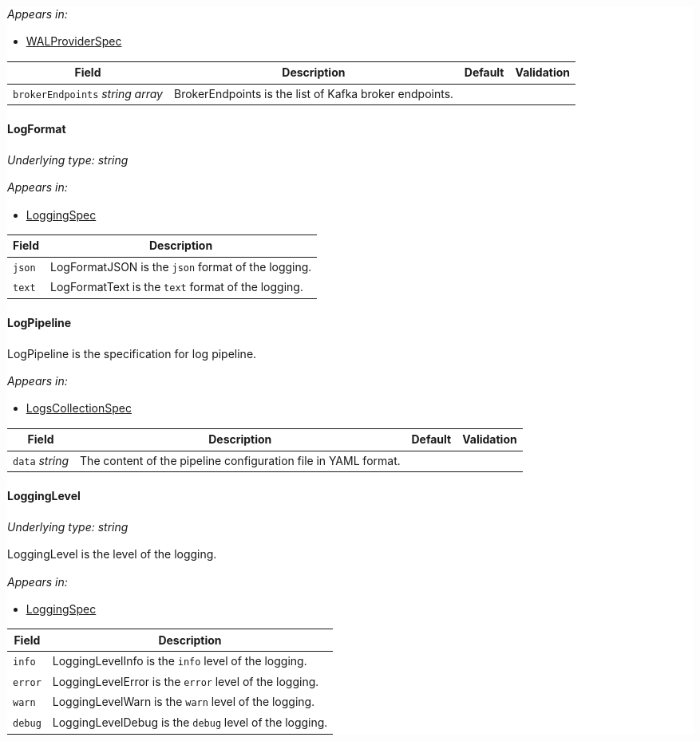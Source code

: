 

_Appears in:_
- [WALProviderSpec](#walproviderspec)

| Field | Description | Default | Validation |
| --- | --- | --- | --- |
| `brokerEndpoints` _string array_ | BrokerEndpoints is the list of Kafka broker endpoints. |  |  |


#### LogFormat

_Underlying type:_ _string_





_Appears in:_
- [LoggingSpec](#loggingspec)

| Field | Description |
| --- | --- |
| `json` | LogFormatJSON is the `json` format of the logging.<br /> |
| `text` | LogFormatText is the `text` format of the logging.<br /> |


#### LogPipeline



LogPipeline is the specification for log pipeline.



_Appears in:_
- [LogsCollectionSpec](#logscollectionspec)

| Field | Description | Default | Validation |
| --- | --- | --- | --- |
| `data` _string_ | The content of the pipeline configuration file in YAML format. |  |  |


#### LoggingLevel

_Underlying type:_ _string_

LoggingLevel is the level of the logging.



_Appears in:_
- [LoggingSpec](#loggingspec)

| Field | Description |
| --- | --- |
| `info` | LoggingLevelInfo is the `info` level of the logging.<br /> |
| `error` | LoggingLevelError is the `error` level of the logging.<br /> |
| `warn` | LoggingLevelWarn is the `warn` level of the logging.<br /> |
| `debug` | LoggingLevelDebug is the `debug` level of the logging.<br /> |
